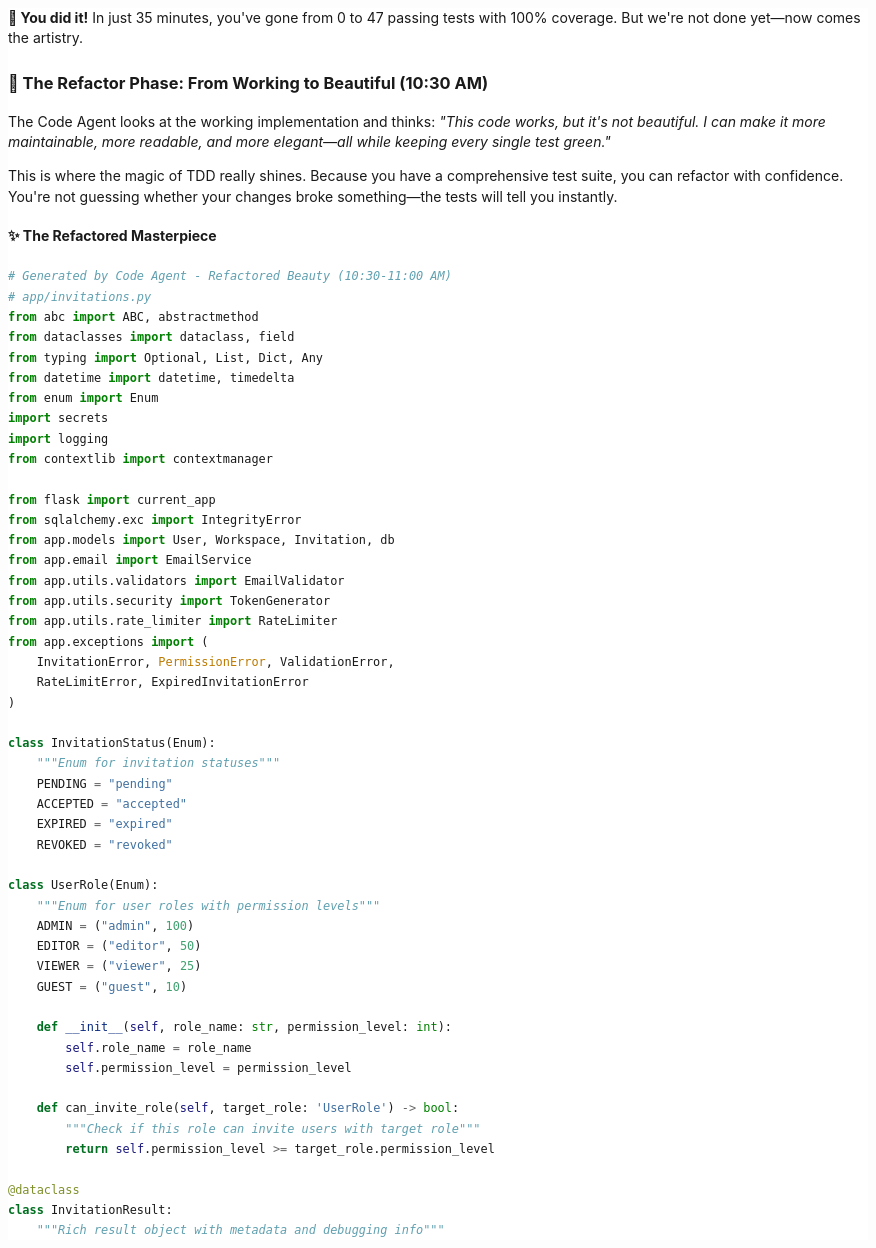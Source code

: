 **🎉 You did it!** In just 35 minutes, you've gone from 0 to 47 passing tests with 100% coverage. But we're not done yet—now comes the artistry.

### 🔵 The Refactor Phase: From Working to Beautiful (10:30 AM)

The Code Agent looks at the working implementation and thinks: *"This code works, but it's not beautiful. I can make it more maintainable, more readable, and more elegant—all while keeping every single test green."*

This is where the magic of TDD really shines. Because you have a comprehensive test suite, you can refactor with confidence. You're not guessing whether your changes broke something—the tests will tell you instantly.

#### ✨ The Refactored Masterpiece

```python
# Generated by Code Agent - Refactored Beauty (10:30-11:00 AM)
# app/invitations.py
from abc import ABC, abstractmethod
from dataclasses import dataclass, field
from typing import Optional, List, Dict, Any
from datetime import datetime, timedelta
from enum import Enum
import secrets
import logging
from contextlib import contextmanager

from flask import current_app
from sqlalchemy.exc import IntegrityError
from app.models import User, Workspace, Invitation, db
from app.email import EmailService
from app.utils.validators import EmailValidator
from app.utils.security import TokenGenerator
from app.utils.rate_limiter import RateLimiter
from app.exceptions import (
    InvitationError, PermissionError, ValidationError,
    RateLimitError, ExpiredInvitationError
)

class InvitationStatus(Enum):
    """Enum for invitation statuses"""
    PENDING = "pending"
    ACCEPTED = "accepted"
    EXPIRED = "expired"
    REVOKED = "revoked"

class UserRole(Enum):
    """Enum for user roles with permission levels"""
    ADMIN = ("admin", 100)
    EDITOR = ("editor", 50)
    VIEWER = ("viewer", 25)
    GUEST = ("guest", 10)
    
    def __init__(self, role_name: str, permission_level: int):
        self.role_name = role_name
        self.permission_level = permission_level
    
    def can_invite_role(self, target_role: 'UserRole') -> bool:
        """Check if this role can invite users with target role"""
        return self.permission_level >= target_role.permission_level

@dataclass
class InvitationResult:
    """Rich result object with metadata and debugging info"""
```
